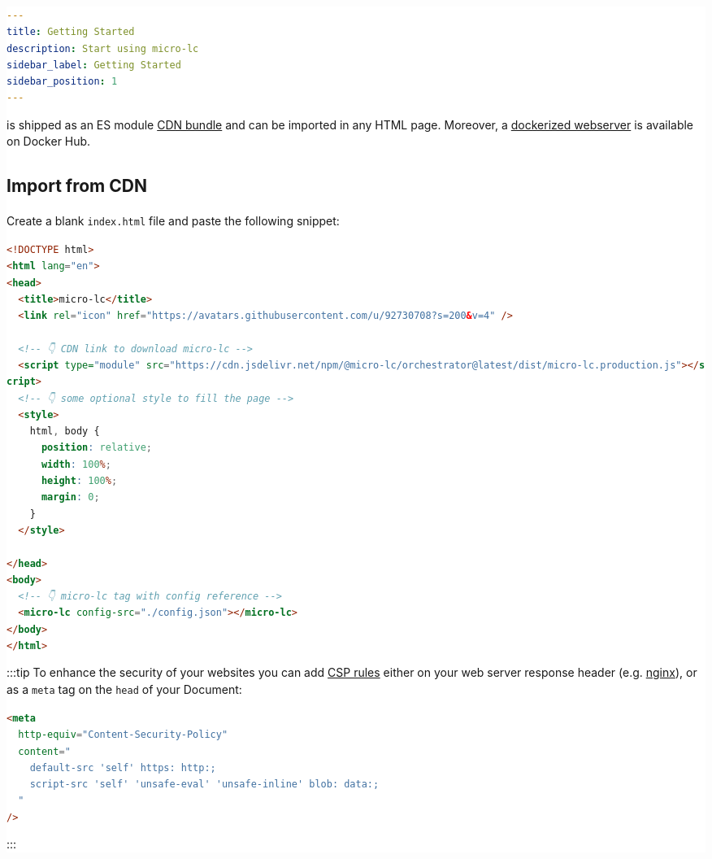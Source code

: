```yaml
---
title: Getting Started
description: Start using micro-lc
sidebar_label: Getting Started
sidebar_position: 1
---
```


<micro-lc></micro-lc> is shipped as an ES module [CDN bundle](#import-from-cdn) and can be imported in any HTML page.
Moreover, a [dockerized webserver](#deploy-docker-container) is available on Docker Hub.

## Import from CDN

Create a blank `index.html` file and paste the following snippet:

```html title="index.html"
<!DOCTYPE html>
<html lang="en">
<head>
  <title>micro-lc</title>
  <link rel="icon" href="https://avatars.githubusercontent.com/u/92730708?s=200&v=4" />

  <!-- 👇 CDN link to download micro-lc -->
  <script type="module" src="https://cdn.jsdelivr.net/npm/@micro-lc/orchestrator@latest/dist/micro-lc.production.js"></script>
  <!-- 👇 some optional style to fill the page -->
  <style>
    html, body {
      position: relative;
      width: 100%;
      height: 100%;
      margin: 0;
    }
  </style>

</head>
<body>
  <!-- 👇 micro-lc tag with config reference -->
  <micro-lc config-src="./config.json"></micro-lc>
</body>
</html>
```

:::tip
To enhance the security of your websites you can add [CSP rules](https://developer.mozilla.org/en-US/docs/Web/HTTP/CSP)
either on your web server response header (e.g. [nginx](https://content-security-policy.com/examples/nginx/)), or as a
`meta` tag on the `head` of your Document:

```html
<meta
  http-equiv="Content-Security-Policy"
  content="
    default-src 'self' https: http:;
    script-src 'self' 'unsafe-eval' 'unsafe-inline' blob: data:;
  "
/>
```
:::
